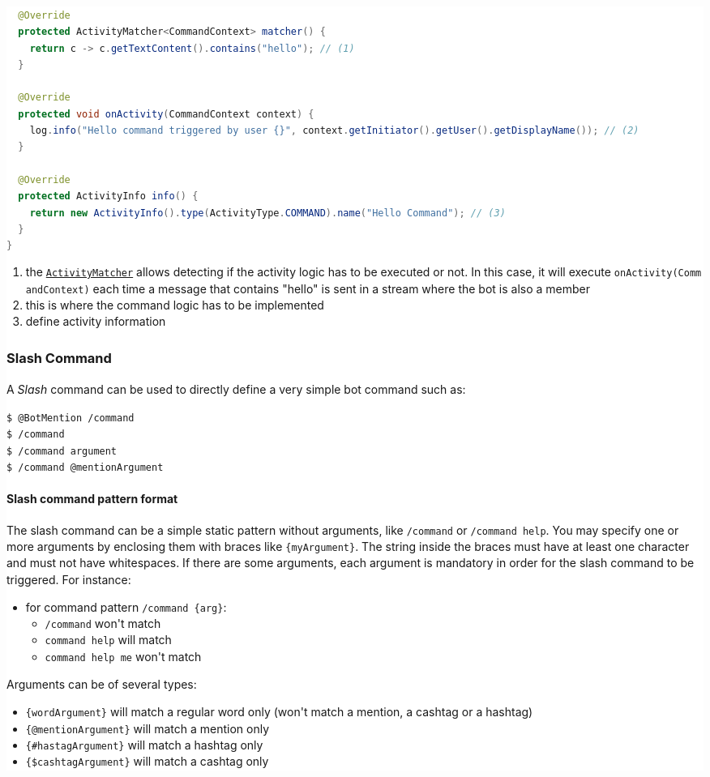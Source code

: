 ```java
  @Override
  protected ActivityMatcher<CommandContext> matcher() {
    return c -> c.getTextContent().contains("hello"); // (1)
  }

  @Override
  protected void onActivity(CommandContext context) {
    log.info("Hello command triggered by user {}", context.getInitiator().getUser().getDisplayName()); // (2)
  }

  @Override
  protected ActivityInfo info() {
    return new ActivityInfo().type(ActivityType.COMMAND).name("Hello Command"); // (3)
  }
}
```
1. the [`ActivityMatcher`](../symphony-bdk-core/src/main/java/com/symphony/bdk/core/activity/ActivityMatcher.java)
allows detecting if the activity logic has to be executed or not. In this case, it will execute `onActivity(CommandContext)`
each time a message that contains "hello" is sent in a stream where the bot is also a member
2. this is where the command logic has to be implemented
3. define activity information

### Slash Command
A _Slash_ command can be used to directly define a very simple bot command such as:
```
$ @BotMention /command
$ /command
$ /command argument
$ /command @mentionArgument
```

#### Slash command pattern format
The slash command can be a simple static pattern without arguments, like `/command` or `/command help`.
You may specify one or more arguments by enclosing them with braces like `{myArgument}`.
The string inside the braces must have at least one character and must not have whitespaces.
If there are some arguments, each argument is mandatory in order for the slash command to be triggered. For instance:
* for command pattern `/command {arg}`:
  * `/command` won't match
  * `command help` will match
  * `command help me` won't match

Arguments can be of several types:
* `{wordArgument}` will match a regular word only (won't match a mention, a cashtag or a hashtag)
* `{@mentionArgument}` will match a mention only
* `{#hastagArgument}` will match a hashtag only
* `{$cashtagArgument}` will match a cashtag only
